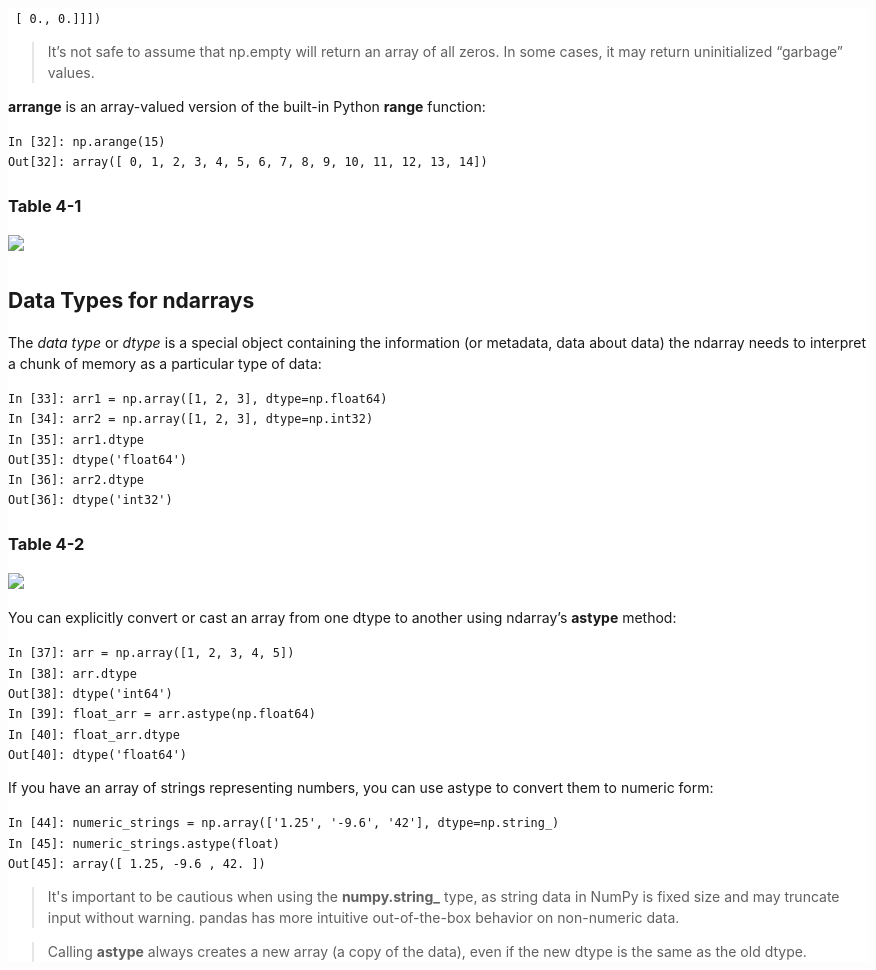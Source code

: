 ```python=
 [ 0., 0.]]])
```
> It’s not safe to assume that np.empty will return an array of all zeros. In some cases, it may return uninitialized “garbage” values.

**arrange** is an array-valued version of the built-in Python **range** function:
```python=
In [32]: np.arange(15)
Out[32]: array([ 0, 1, 2, 3, 4, 5, 6, 7, 8, 9, 10, 11, 12, 13, 14])
```
### Table 4-1
![](https://i.imgur.com/dzEqWzu.png)

## Data Types for ndarrays
The *data type* or *dtype* is a special object containing the information (or metadata, data about data) the ndarray needs to interpret a chunk of memory as a particular type of data:
```python=
In [33]: arr1 = np.array([1, 2, 3], dtype=np.float64)
In [34]: arr2 = np.array([1, 2, 3], dtype=np.int32)
In [35]: arr1.dtype
Out[35]: dtype('float64')
In [36]: arr2.dtype
Out[36]: dtype('int32')
```
### Table 4-2
![](https://i.imgur.com/LOmHq0Z.png)

You can explicitly convert or cast an array from one dtype to another using ndarray’s **astype** method:
```python=
In [37]: arr = np.array([1, 2, 3, 4, 5])
In [38]: arr.dtype
Out[38]: dtype('int64')
In [39]: float_arr = arr.astype(np.float64)
In [40]: float_arr.dtype
Out[40]: dtype('float64')
```

If you have an array of strings representing numbers, you can use astype to convert them to numeric form:
```python=
In [44]: numeric_strings = np.array(['1.25', '-9.6', '42'], dtype=np.string_)
In [45]: numeric_strings.astype(float)
Out[45]: array([ 1.25, -9.6 , 42. ])
```

> It's important to be cautious when using the **numpy.string_** type, as string data in NumPy is fixed size and may truncate input without warning. pandas has more intuitive out-of-the-box behavior on non-numeric data.


> Calling **astype** always creates a new array (a copy of the data), even if the new dtype is the same as the old dtype.
